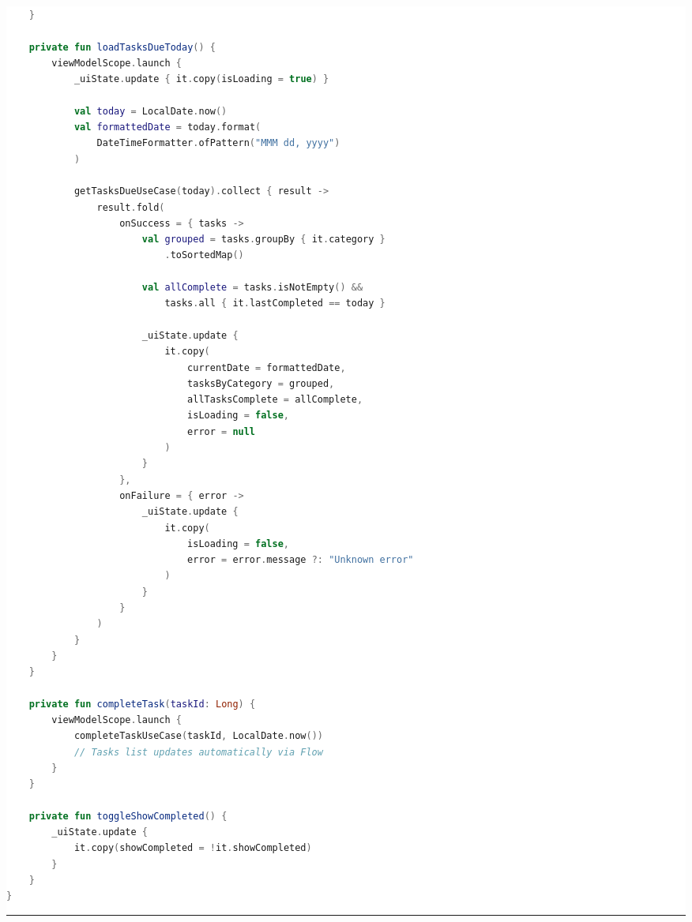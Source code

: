 ```kotlin
    }
    
    private fun loadTasksDueToday() {
        viewModelScope.launch {
            _uiState.update { it.copy(isLoading = true) }
            
            val today = LocalDate.now()
            val formattedDate = today.format(
                DateTimeFormatter.ofPattern("MMM dd, yyyy")
            )
            
            getTasksDueUseCase(today).collect { result ->
                result.fold(
                    onSuccess = { tasks ->
                        val grouped = tasks.groupBy { it.category }
                            .toSortedMap()
                        
                        val allComplete = tasks.isNotEmpty() && 
                            tasks.all { it.lastCompleted == today }
                        
                        _uiState.update {
                            it.copy(
                                currentDate = formattedDate,
                                tasksByCategory = grouped,
                                allTasksComplete = allComplete,
                                isLoading = false,
                                error = null
                            )
                        }
                    },
                    onFailure = { error ->
                        _uiState.update {
                            it.copy(
                                isLoading = false,
                                error = error.message ?: "Unknown error"
                            )
                        }
                    }
                )
            }
        }
    }
    
    private fun completeTask(taskId: Long) {
        viewModelScope.launch {
            completeTaskUseCase(taskId, LocalDate.now())
            // Tasks list updates automatically via Flow
        }
    }
    
    private fun toggleShowCompleted() {
        _uiState.update { 
            it.copy(showCompleted = !it.showCompleted) 
        }
    }
}
```

---